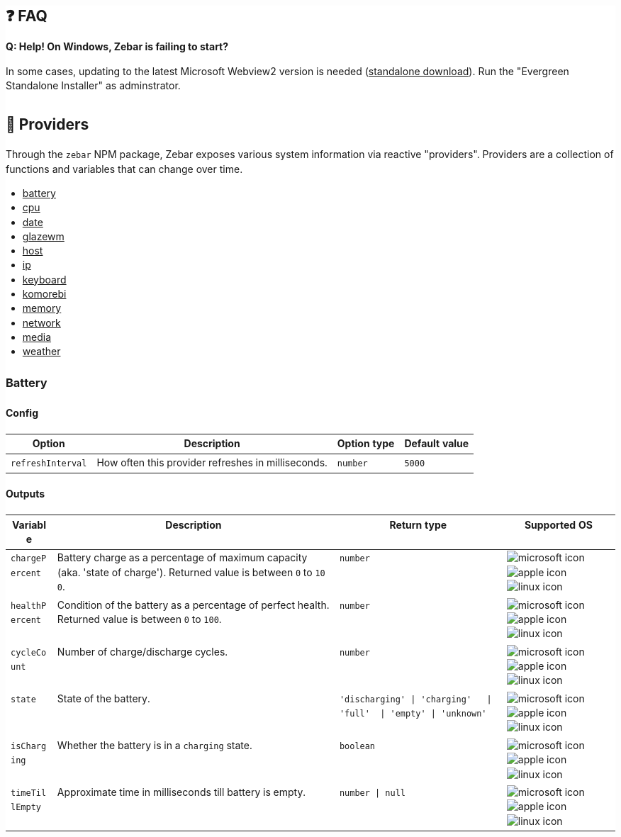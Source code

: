 ## ❓ FAQ

**Q: Help! On Windows, Zebar is failing to start?**

In some cases, updating to the latest Microsoft Webview2 version is needed ([standalone download](https://developer.microsoft.com/en-us/microsoft-edge/webview2/?form=MA13LH#download)). Run the "Evergreen Standalone Installer" as adminstrator.

## 🧩 Providers

Through the `zebar` NPM package, Zebar exposes various system information via reactive "providers". Providers are a collection of functions and variables that can change over time.

- [battery](#Battery)
- [cpu](#CPU)
- [date](#Date)
- [glazewm](#GlazeWM)
- [host](#Host)
- [ip](#IP)
- [keyboard](#Keyboard)
- [komorebi](#Komorebi)
- [memory](#Memory)
- [network](#Network)
- [media](#Media)
- [weather](#Weather)

### Battery

#### Config

| Option             | Description                                        | Option type | Default value |
| ------------------ | -------------------------------------------------- | ----------- | ------------- |
| `refreshInterval` | How often this provider refreshes in milliseconds. | `number`    | `5000`        |

#### Outputs

| Variable           | Description                                                                                                          | Return type                                                        | Supported OS                                                                                                                                                                                                                                                                                                                                                                                |
| ------------------ | -------------------------------------------------------------------------------------------------------------------- | ------------------------------------------------------------------ | ------------------------------------------------------------------------------------------------------------------------------------------------------------------------------------------------------------------------------------------------------------------------------------------------------------------------------------------------------------------------------------------- |
| `chargePercent`    | Battery charge as a percentage of maximum capacity (aka. 'state of charge'). Returned value is between `0` to `100`. | `number`                                                           | <img src="https://github.com/glzr-io/zebar/assets/34844898/568e90c8-cd32-49a5-a17f-ab233d41f1aa" alt="microsoft icon" width="24"><img src="https://github.com/glzr-io/zebar/assets/34844898/005a0760-da9d-460e-b533-9b2aba7f5c03" alt="apple icon" width="24"><img src="https://github.com/glzr-io/zebar/assets/34844898/1c5d91b1-879f-42a6-945e-912a11daebb4" alt="linux icon" width="24"> |
| `healthPercent`    | Condition of the battery as a percentage of perfect health. Returned value is between `0` to `100`.                  | `number`                                                           | <img src="https://github.com/glzr-io/zebar/assets/34844898/568e90c8-cd32-49a5-a17f-ab233d41f1aa" alt="microsoft icon" width="24"><img src="https://github.com/glzr-io/zebar/assets/34844898/005a0760-da9d-460e-b533-9b2aba7f5c03" alt="apple icon" width="24"><img src="https://github.com/glzr-io/zebar/assets/34844898/1c5d91b1-879f-42a6-945e-912a11daebb4" alt="linux icon" width="24"> |
| `cycleCount`       | Number of charge/discharge cycles.                                                                                   | `number`                                                           | <img src="https://github.com/glzr-io/zebar/assets/34844898/568e90c8-cd32-49a5-a17f-ab233d41f1aa" alt="microsoft icon" width="24"><img src="https://github.com/glzr-io/zebar/assets/34844898/005a0760-da9d-460e-b533-9b2aba7f5c03" alt="apple icon" width="24"><img src="https://github.com/glzr-io/zebar/assets/34844898/1c5d91b1-879f-42a6-945e-912a11daebb4" alt="linux icon" width="24"> |
| `state`            | State of the battery.                                                                                                | `'discharging' \| 'charging'   \| 'full'  \| 'empty' \| 'unknown'` | <img src="https://github.com/glzr-io/zebar/assets/34844898/568e90c8-cd32-49a5-a17f-ab233d41f1aa" alt="microsoft icon" width="24"><img src="https://github.com/glzr-io/zebar/assets/34844898/005a0760-da9d-460e-b533-9b2aba7f5c03" alt="apple icon" width="24"><img src="https://github.com/glzr-io/zebar/assets/34844898/1c5d91b1-879f-42a6-945e-912a11daebb4" alt="linux icon" width="24"> |
| `isCharging`       | Whether the battery is in a `charging` state.                                                                        | `boolean`                                                          | <img src="https://github.com/glzr-io/zebar/assets/34844898/568e90c8-cd32-49a5-a17f-ab233d41f1aa" alt="microsoft icon" width="24"><img src="https://github.com/glzr-io/zebar/assets/34844898/005a0760-da9d-460e-b533-9b2aba7f5c03" alt="apple icon" width="24"><img src="https://github.com/glzr-io/zebar/assets/34844898/1c5d91b1-879f-42a6-945e-912a11daebb4" alt="linux icon" width="24"> |
| `timeTillEmpty`    | Approximate time in milliseconds till battery is empty.                                                              | `number \| null`                                                   | <img src="https://github.com/glzr-io/zebar/assets/34844898/568e90c8-cd32-49a5-a17f-ab233d41f1aa" alt="microsoft icon" width="24"><img src="https://github.com/glzr-io/zebar/assets/34844898/005a0760-da9d-460e-b533-9b2aba7f5c03" alt="apple icon" width="24"><img src="https://github.com/glzr-io/zebar/assets/34844898/1c5d91b1-879f-42a6-945e-912a11daebb4" alt="linux icon" width="24"> |